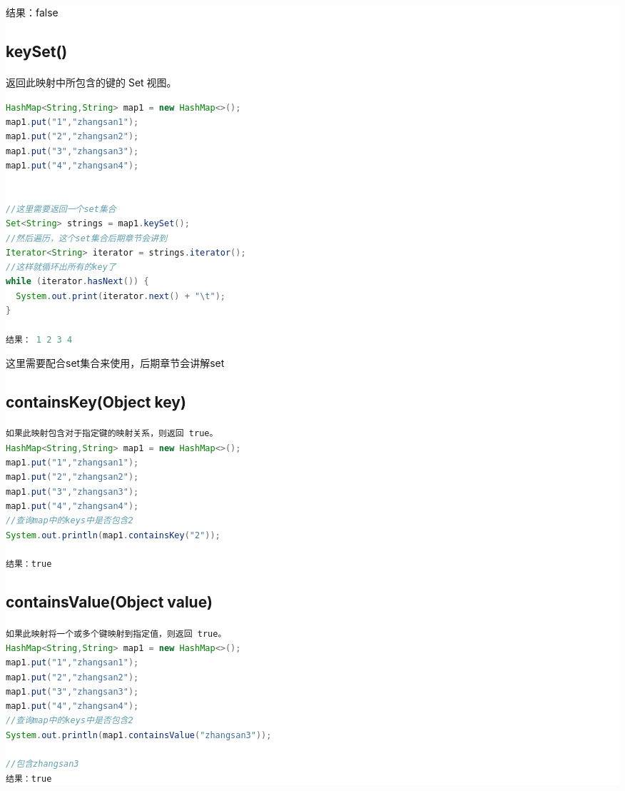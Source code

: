 结果：false

## keySet()
返回此映射中所包含的键的 Set 视图。
```java
HashMap<String,String> map1 = new HashMap<>();
map1.put("1","zhangsan1");
map1.put("2","zhangsan2");
map1.put("3","zhangsan3");
map1.put("4","zhangsan4");


//这里需要返回一个set集合
Set<String> strings = map1.keySet();
//然后遍历，这个set集合后期章节会讲到
Iterator<String> iterator = strings.iterator();
//这样就循环出所有的key了
while (iterator.hasNext()) {
  System.out.print(iterator.next() + "\t");
}

结果： 1 2 3 4
```
这里需要配合set集合来使用，后期章节会讲解set

## containsKey(Object key)
```java
如果此映射包含对于指定键的映射关系，则返回 true。
HashMap<String,String> map1 = new HashMap<>();
map1.put("1","zhangsan1");
map1.put("2","zhangsan2");
map1.put("3","zhangsan3");
map1.put("4","zhangsan4");
//查询map中的keys中是否包含2
System.out.println(map1.containsKey("2"));

结果：true
```

## containsValue(Object value)

```java
如果此映射将一个或多个键映射到指定值，则返回 true。
HashMap<String,String> map1 = new HashMap<>();
map1.put("1","zhangsan1");
map1.put("2","zhangsan2");
map1.put("3","zhangsan3");
map1.put("4","zhangsan4");
//查询map中的keys中是否包含2
System.out.println(map1.containsValue("zhangsan3"));

//包含zhangsan3
结果：true
```
